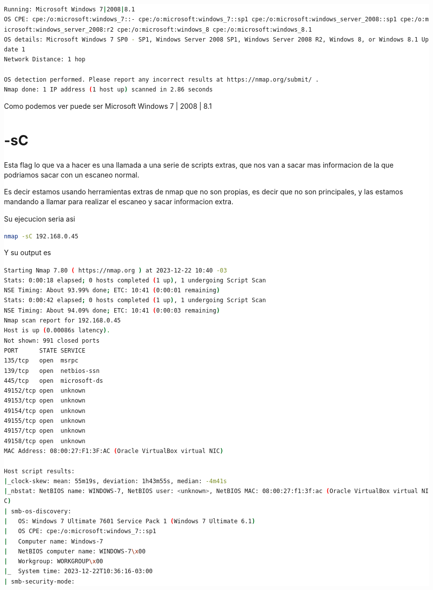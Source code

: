 ```sh
Running: Microsoft Windows 7|2008|8.1
OS CPE: cpe:/o:microsoft:windows_7::- cpe:/o:microsoft:windows_7::sp1 cpe:/o:microsoft:windows_server_2008::sp1 cpe:/o:microsoft:windows_server_2008:r2 cpe:/o:microsoft:windows_8 cpe:/o:microsoft:windows_8.1
OS details: Microsoft Windows 7 SP0 - SP1, Windows Server 2008 SP1, Windows Server 2008 R2, Windows 8, or Windows 8.1 Update 1
Network Distance: 1 hop

OS detection performed. Please report any incorrect results at https://nmap.org/submit/ .
Nmap done: 1 IP address (1 host up) scanned in 2.86 seconds

```

Como podemos ver puede ser  Microsoft Windows 7 | 2008 | 8.1



# -sC

Esta flag lo que va a hacer es  una llamada a una serie de scripts extras, que nos van a sacar mas informacion de la que podriamos sacar con un escaneo normal.

Es decir estamos usando herramientas extras de nmap que no son propias, es decir que no son principales, y las estamos mandando a llamar para realizar el escaneo y sacar informacion extra.

Su ejecucion seria asi

```sh
nmap -sC 192.168.0.45
```

Y su output es

```sh
Starting Nmap 7.80 ( https://nmap.org ) at 2023-12-22 10:40 -03
Stats: 0:00:18 elapsed; 0 hosts completed (1 up), 1 undergoing Script Scan
NSE Timing: About 93.99% done; ETC: 10:41 (0:00:01 remaining)
Stats: 0:00:42 elapsed; 0 hosts completed (1 up), 1 undergoing Script Scan
NSE Timing: About 94.09% done; ETC: 10:41 (0:00:03 remaining)
Nmap scan report for 192.168.0.45
Host is up (0.00086s latency).
Not shown: 991 closed ports
PORT      STATE SERVICE
135/tcp   open  msrpc
139/tcp   open  netbios-ssn
445/tcp   open  microsoft-ds
49152/tcp open  unknown
49153/tcp open  unknown
49154/tcp open  unknown
49155/tcp open  unknown
49157/tcp open  unknown
49158/tcp open  unknown
MAC Address: 08:00:27:F1:3F:AC (Oracle VirtualBox virtual NIC)

Host script results:
|_clock-skew: mean: 55m19s, deviation: 1h43m55s, median: -4m41s
|_nbstat: NetBIOS name: WINDOWS-7, NetBIOS user: <unknown>, NetBIOS MAC: 08:00:27:f1:3f:ac (Oracle VirtualBox virtual NIC)
| smb-os-discovery: 
|   OS: Windows 7 Ultimate 7601 Service Pack 1 (Windows 7 Ultimate 6.1)
|   OS CPE: cpe:/o:microsoft:windows_7::sp1
|   Computer name: Windows-7
|   NetBIOS computer name: WINDOWS-7\x00
|   Workgroup: WORKGROUP\x00
|_  System time: 2023-12-22T10:36:16-03:00
| smb-security-mode: 
```